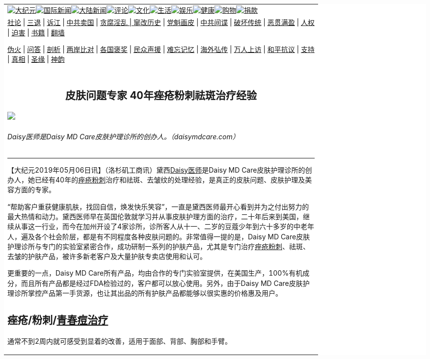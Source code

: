 <a name="1" id="1" target="_blank"></a><span id="1"></span>
<table border="0"><tr><td colspan="2" VALIGN=TOP><a href="https://github.com/clbjqp2826/djy/blob/master/gb/nsc413.md#1"><img src="https://raw.githubusercontent.com/clbjqp2826/www/master/t/djy/1.jpg" title="大纪元"></a><a href="https://github.com/clbjqp2826/djy/blob/master/gb/n24hr.md#1"><img src="https://raw.githubusercontent.com/clbjqp2826/www/master/t/djy/3.jpg" title="国际新闻"></a><a href="https://github.com/clbjqp2826/djy/blob/master/gb/nsc413.md#1"><img src="https://raw.githubusercontent.com/clbjqp2826/www/master/t/djy/4.jpg" title="大陆新闻"></a><a href="https://github.com/clbjqp2826/djy/blob/master/gb/news392.md#1"><img src="https://raw.githubusercontent.com/clbjqp2826/www/master/t/djy/5.jpg" title="评论"></a><a href="https://github.com/clbjqp2826/djy/blob/master/gb/news2007.md#1"><img src="https://raw.githubusercontent.com/clbjqp2826/www/master/t/djy/6.jpg" title="文化"></a><a href="https://github.com/clbjqp2826/djy/blob/master/gb/news2008.md#1"><img src="https://raw.githubusercontent.com/clbjqp2826/www/master/t/djy/7.jpg" title="生活"></a><a href="https://github.com/clbjqp2826/djy/blob/master/gb/ncyule.md#1"><img src="https://raw.githubusercontent.com/clbjqp2826/www/master/t/djy/8.jpg" title="娱乐"></a><a href="https://github.com/clbjqp2826/djy/blob/master/gb/nsc1002.md#1"><img src="https://raw.githubusercontent.com/clbjqp2826/www/master/t/djy/9.jpg" title="健康"><a href="https://www.youlucky.com"><img src="https://raw.githubusercontent.com/clbjqp2826/www/master/t/djy/10.jpg" title="购物"></a><a href="https://www.supportepoch.org/donation?utm_medium=epochtimes&utm_source=referral&utm_campaign=donate_button_djyhomepage"><img src="https://raw.githubusercontent.com/clbjqp2826/www/master/t/djy/12.jpg" title="捐款"></a></td></tr>
<tr><td colspan="2" VALIGN=TOP><a target="_blank" href="https://git.io/fjCRf">社论</a> | <a target="_blank" href="https://github.com/clbjqp2826/djy/blob/master/gb/nf5657.md#1">三退</a> | <a target="_blank" href="https://github.com/clbjqp2826/djy/blob/master/gb/nf6123.md#1">诉江</a> | <a target="_blank" href="https://github.com/clbjqp2826/djy/blob/master/gb/nf1176117.md#1">中共卖国</a> | <a target="_blank" href="https://github.com/clbjqp2826/djy/blob/master/gb/nf5773.md#1">贪腐淫乱 | <a target="_blank" href="https://github.com/clbjqp2826/djy/blob/master/gb/nf1176115.md#1">窜改历史</a> | <a target="_blank" href="https://github.com/clbjqp2826/djy/blob/master/gb/nf1176107.md#1">党魁画皮</a> | <a target="_blank" href="https://github.com/clbjqp2826/djy/blob/master/gb/nf1320400.md#1">中共间谍</a> | <a target="_blank" href="https://github.com/clbjqp2826/djy/blob/master/gb/nf1176114.md#1">破坏传统</a> | <a target="_blank" href="https://github.com/clbjqp2826/djy/blob/master/gb/nf5287.md#1">恶贯满盈</a> | <a target="_blank" href="https://github.com/clbjqp2826/djy/blob/master/gb/ncid278.md#1">人权</a> | <a target="_blank" href="https://github.com/clbjqp2826/djy/blob/master/gb/nf1176111.md#1">迫害</a> | <a target="_blank" href="https://github.com/clbjqp2826/djy/blob/master/gb/nf1235328.md#1">书籍</a> | <a target="_blank" href="https://github.com/clbjqp2826/www/blob/master/README.md?zsrh#1">翻墙</a></p><p><a target="_blank" href="https://github.com/clbjqp2826/djy/blob/master/gb/nf5562.md#1">伪火</a> | <a target="_blank" href="https://github.com/clbjqp2826/djy/blob/master/gb/nf4378.md#1">问答</a> | <a target="_blank" href="https://github.com/clbjqp2826/djy/blob/master/gb/nf5792.md#1">剖析</a> | <a target="_blank" href="https://github.com/clbjqp2826/djy/blob/master/gb/nf5735.md#1">两岸比对</a> | <a target="_blank" href="https://github.com/clbjqp2826/djy/blob/master/gb/nf6119.md#1">各国褒奖</a> | <a target="_blank" href="https://github.com/clbjqp2826/djy/blob/master/gb/nf6120.md#1">民众声援</a> | <a target="_blank" href="https://github.com/clbjqp2826/djy/blob/master/gb/nf1188594.md#1">难忘记忆</a> | <a target="_blank" href="https://github.com/clbjqp2826/djy/blob/master/gb/nf3180.md#1">海外弘传</a> | <a target="_blank" href="https://github.com/clbjqp2826/djy/blob/master/gb/nf5410.md#1">万人上访</a> | <a target="_blank" href="https://github.com/clbjqp2826/ntdtv/blob/master/gb/prog1530_1.md#1">和平抗议</a> | <a target="_blank" href="https://github.com/clbjqp2826/djy/blob/master/gb/nf4386.md#1">支持</a> | <a target="_blank" href="https://github.com/clbjqp2826/djy/blob/master/gb/nf4389.md#1">真相</a> | <a target="_blank" href="https://github.com/clbjqp2826/djy/blob/master/gb/nf5790.md#1">圣缘</a> | <a target="_blank" href="https://github.com/clbjqp2826/djy/blob/master/gb/nf4786.md#1">神韵</a></td></tr>
<tr><td VALIGN=TOP width="626"><h2 align=center>皮肤问题专家 40年痤疮粉刺祛斑治疗经验</h2>
<img src="http://i.epochtimes.com/assets/uploads/2019/05/daisy.gif" />
<h6>Daisy医师是Daisy MD Care皮肤护理诊所的创办人。（daisymdcare.com）
</h6>
<hr>
<p>【大纪元2019年05月06日讯】（洛杉矶工商讯）黛西<a href="https://github.com/clbjqp2826/djy/blob/master/gb/tag/daisy%E5%8C%BB%E5%B8%88.md">Daisy医师</a>是Daisy MD Care皮肤护理诊所的创办人，她已经有40年的<a href="https://github.com/clbjqp2826/djy/blob/master/gb/tag/%E7%97%A4%E7%96%AE%E7%B2%89%E5%88%BA.md">痤疮粉刺</a>治疗和祛斑、去皱纹的处理经验，是真正的皮肤问题、皮肤护理及美容方面的专家。</p>
<p>“帮助客户重获健康肌肤，找回自信，焕发快乐笑容”，一直是黛西医师最开心看到并为之付出努力的最大热情和动力。黛西医师早在英国伦敦就学习并从事皮肤护理方面的治疗，二十年后来到美国，继续从事这一行业，而今在加州开设了4家诊所，诊所客人从十一、二岁的豆蔻少年到六十多岁的中老年人，遍及各个社会阶层，都是有不同程度各种皮肤问题的。非常值得一提的是，Daisy MD Care皮肤护理诊所与专门的实验室紧密合作，成功研制一系列的护肤产品，尤其是专门治疗<a href="https://github.com/clbjqp2826/djy/blob/master/gb/tag/%E7%97%A4%E7%96%AE%E7%B2%89%E5%88%BA.md">痤疮粉刺</a>、祛斑、去皱的护肤产品，被许多新老客户及大量护肤专卖店使用和认可。</p>
<p>更重要的一点，Daisy MD Care所有产品，均由合作的专门实验室提供，在美国生产，100%有机成分，而且所有产品都是经过FDA检验过的，客户都可以放心使用。另外，由于Daisy MD Care皮肤护理诊所掌控产品第一手货源，也让其出品的所有护肤产品都能够以很实惠的价格惠及用户。</p>
<h2>痤疮/粉刺/<a href="https://github.com/clbjqp2826/djy/blob/master/gb/tag/%E9%9D%92%E6%98%A5%E7%97%98%E6%B2%BB%E7%96%97.md">青春痘治疗</a></h2>
<p>通常不到2周内就可感受到显着的改善，适用于面部、背部、胸部和手臂。</p>